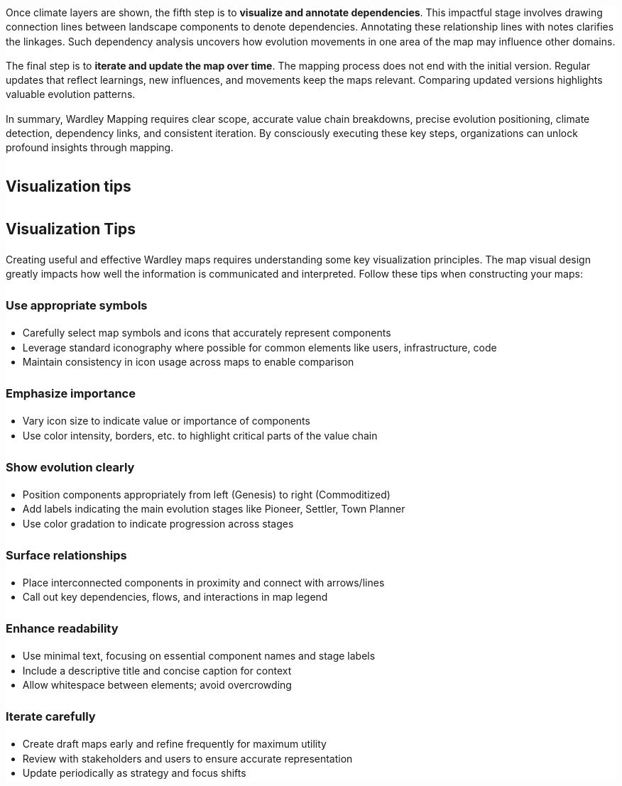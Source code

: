 Once climate layers are shown, the fifth step is to **visualize and annotate dependencies**. This impactful stage involves drawing connection lines between landscape components to denote dependencies. Annotating these relationship lines with notes clarifies the linkages. Such dependency analysis uncovers how evolution movements in one area of the map may influence other domains.

The final step is to **iterate and update the map over time**. The mapping process does not end with the initial version. Regular updates that reflect learnings, new influences, and movements keep the maps relevant. Comparing updated versions highlights valuable evolution patterns.

In summary, Wardley Mapping requires clear scope, accurate value chain breakdowns, precise evolution positioning, climate detection, dependency links, and consistent iteration. By consciously executing these key steps, organizations can unlock profound insights through mapping.

## Visualization tips

## Visualization Tips

Creating useful and effective Wardley maps requires understanding some key visualization principles. The map visual design greatly impacts how well the information is communicated and interpreted. Follow these tips when constructing your maps:  

### Use appropriate symbols

- Carefully select map symbols and icons that accurately represent components
- Leverage standard iconography where possible for common elements like users, infrastructure, code 
- Maintain consistency in icon usage across maps to enable comparison

### Emphasize importance 
	
- Vary icon size to indicate value or importance of components
- Use color intensity, borders, etc. to highlight critical parts of the value chain
	
### Show evolution clearly
	
- Position components appropriately from left (Genesis) to right (Commoditized) 
- Add labels indicating the main evolution stages like Pioneer, Settler, Town Planner
- Use color gradation to indicate progression across stages
	
### Surface relationships
		
- Place interconnected components in proximity and connect with arrows/lines
- Call out key dependencies, flows, and interactions in map legend

### Enhance readability

- Use minimal text, focusing on essential component names and stage labels
- Include a descriptive title and concise caption for context
- Allow whitespace between elements; avoid overcrowding

### Iterate carefully
	
- Create draft maps early and refine frequently for maximum utility
- Review with stakeholders and users to ensure accurate representation
- Update periodically as strategy and focus shifts
		